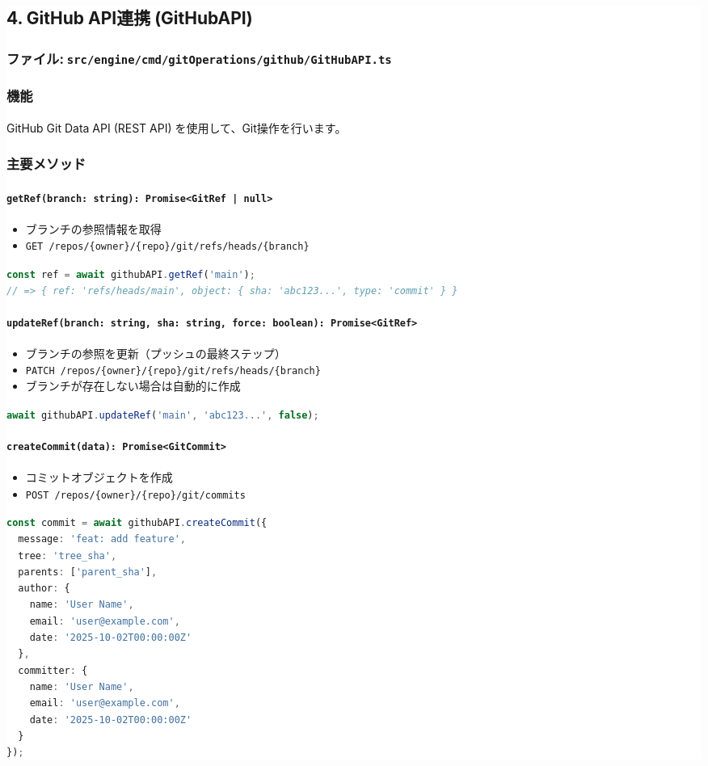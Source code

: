 
## 4. GitHub API連携 (GitHubAPI)

### ファイル: `src/engine/cmd/gitOperations/github/GitHubAPI.ts`

### 機能

GitHub Git Data API (REST API) を使用して、Git操作を行います。

### 主要メソッド

#### `getRef(branch: string): Promise<GitRef | null>`
- ブランチの参照情報を取得
- `GET /repos/{owner}/{repo}/git/refs/heads/{branch}`

```typescript
const ref = await githubAPI.getRef('main');
// => { ref: 'refs/heads/main', object: { sha: 'abc123...', type: 'commit' } }
```

#### `updateRef(branch: string, sha: string, force: boolean): Promise<GitRef>`
- ブランチの参照を更新（プッシュの最終ステップ）
- `PATCH /repos/{owner}/{repo}/git/refs/heads/{branch}`
- ブランチが存在しない場合は自動的に作成

```typescript
await githubAPI.updateRef('main', 'abc123...', false);
```

#### `createCommit(data): Promise<GitCommit>`
- コミットオブジェクトを作成
- `POST /repos/{owner}/{repo}/git/commits`

```typescript
const commit = await githubAPI.createCommit({
  message: 'feat: add feature',
  tree: 'tree_sha',
  parents: ['parent_sha'],
  author: {
    name: 'User Name',
    email: 'user@example.com',
    date: '2025-10-02T00:00:00Z'
  },
  committer: {
    name: 'User Name',
    email: 'user@example.com',
    date: '2025-10-02T00:00:00Z'
  }
});
```
